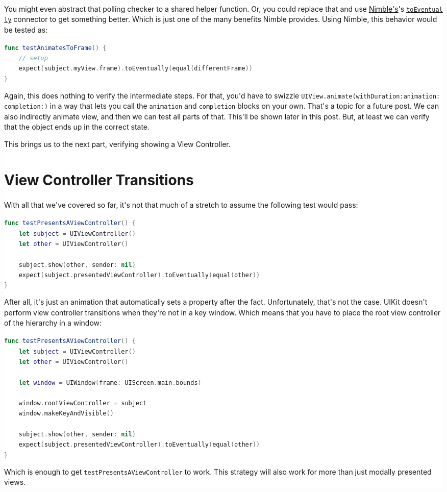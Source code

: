 You might even abstract that polling checker to a shared helper function. Or, you could replace that and use [Nimble's](https://github.com/quick/nimble/)'s [`toEventually`](https://github.com/quick/nimble/#asynchronous-expectations) connector to get something better. Which is just one of the many benefits Nimble provides. Using Nimble, this behavior would be tested as:

```swift
func testAnimatesToFrame() {
    // setup
    expect(subject.myView.frame).toEventually(equal(differentFrame))
}
```

Again, this does nothing to verify the intermediate steps. For that, you'd have to swizzle `UIView.animate(withDuration:animation:completion:)` in a way that lets you call the `animation` and `completion` blocks on your own. That's a topic for a future post. We can also indirectly animate view, and then we can test all parts of that. This'll be shown later in this post. But, at least we can verify that the object ends up in the correct state.

This brings us to the next part, verifying showing a View Controller.

# View Controller Transitions

With all that we've covered so far, it's not that much of a stretch to assume the following test would pass:

```swift
func testPresentsAViewController() {
    let subject = UIViewController()
    let other = UIViewController()

    subject.show(other, sender: nil)
    expect(subject.presentedViewController).toEventually(equal(other))
}
```

After all, it's just an animation that automatically sets a property after the fact. Unfortunately, that's not the case. UIKit doesn't perform view controller transitions when they're not in a key window. Which means that you have to place the root view controller of the hierarchy in a window:

```swift
func testPresentsAViewController() {
    let subject = UIViewController()
    let other = UIViewController()

    let window = UIWindow(frame: UIScreen.main.bounds)

    window.rootViewController = subject
    window.makeKeyAndVisible()

    subject.show(other, sender: nil)
    expect(subject.presentedViewController).toEventually(equal(other))
}
```

Which is enough to get `testPresentsAViewController` to work. This strategy will also work for more than just modally presented views.
